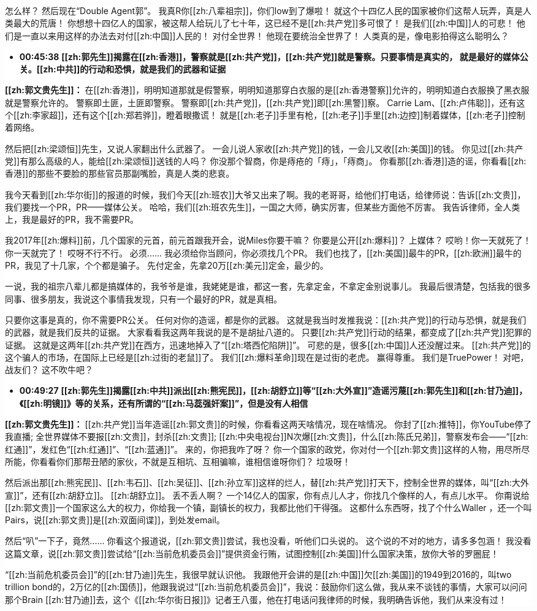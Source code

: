   
  

怎么样？ 然后现在“Double Agent郭”。 我真R你[[zh:八辈祖宗]]，你们low到了爆啦！ 就这个十四亿人民的国家被你们这帮人玩弄，真是人类最大的荒唐！ 你想想十四亿人的国家，被这帮人给玩儿了七十年，这已经不是[[zh:共产党]]多可恨了！ 是我们[[zh:中国]]人的可悲！ 他们是一直以来用这样的办法去对付[[zh:中国]]人民的！ 对付全世界！ 他现在要统治全世界了！ 人类真的是，像电影拍得这么聪明么？

*   **00:45:38** **[[zh:郭先生]]揭露在[[zh:香港]]，警察就是[[zh:共产党]]，[[zh:共产党]]就是警察。只要事情是真实的， 就是最好的媒体公关。[[zh:中共]]的行动和恐惧，就是我们的武器和证据**
    

**[[zh:郭文贵先生]]：** 在[[zh:香港]]，明明知道那就是假警察，明明知道那穿白衣服的是[[zh:香港警察]]允许的，明明知道白衣服换了黑衣服就是警察允许的。 警察即土匪，土匪即警察。 警察即[[zh:共产党]]，[[zh:共产党]]即[[zh:黑警]]察。 Carrie Lam、[[zh:卢伟聪]]，还有这个[[zh:李家超]]，还有这个[[zh:郑若骅]]，瞪着眼撒谎！ 就是[[zh:老子]]手里有枪，[[zh:老子]]手里[[zh:边控]]制着媒体，[[zh:老子]]控制着网络。

  
  

然后把[[zh:梁颂恒]]先生，又说人家翻出什么武器了。 一会儿说人家收[[zh:共产党]]的钱，一会儿又收[[zh:美国]]的钱。 你见过[[zh:共产党]]有那么高级的人，能给[[zh:梁颂恒]]送钱的人吗？ 你没那个智商，你是痔疮的「痔」，「痔商」。 你看那[[zh:香港]]造的谣，你看看[[zh:香港]]的那些不要脸的那些官员那副嘴脸，真是人类的悲哀。

  
  

我今天看到[[zh:华尔街]]的报道的时候，我们今天[[zh:班农]]大爷又出来了啊。我的老哥哥，给他们打电话，给律师说：告诉[[zh:文贵]]，我们要找一个PR，PR——媒体公关。 哈哈，我们[[zh:班农先生]]，一国之大师，确实厉害，但某些方面他不厉害。 我告诉律师，全人类上，我是最好的PR，我不需要PR。

  
  

我2017年[[zh:爆料]]前，几个国家的元首，前元首跟我开会，说Miles你要干嘛？ 你要是公开[[zh:爆料]]？ 上媒体？ 哎哟！你一天就死了！ 你一天就完了！ 哎呀不行不行。 必须...... 我必须给你当顾问，你必须找几个PR。 我们也找了，[[zh:美国]]最牛的PR，[[zh:欧洲]]最牛的PR，我见了十几家，个个都是骗子。 先付定金，先拿20万[[zh:美元]]定金，最少的。

一说，我的祖宗八辈儿都是搞媒体的，我爷爷是谁，我姥姥是谁，都这一套，先拿定金，不拿定金别说事儿。 我最后很清楚，包括我的很多同事、很多朋友，我说这个事情我发现，只有一个最好的PR，就是真相。

  
  

只要你这事是真的，你不需要PR公关。 任何对你的造谣，都是你的武器。 这就是我当时发推我说：[[zh:共产党]]的行动与恐惧，就是我们的武器，就是我们反共的证据。 大家看看我这两年我说的是不是胡扯八道的。 只要[[zh:共产党]]行动的结果，都变成了[[zh:共产党]]犯罪的证据。 这就是这两年[[zh:共产党]]在西方，迅速地掉入了“[[zh:塔西佗陷阱]]”。 可悲的是，很多[[zh:中国]]人还没醒过来。 [[zh:共产党]]的这个骗人的市场，在国际上已经是[[zh:过街的老鼠]]了。 我们[[zh:爆料革命]]现在是过街的老虎。 赢得尊重。 我们是TruePower！ 对吧，战友们？ 这不吹牛吧？

*   **00:49:27** **[[zh:郭先生]]揭露[[zh:中共]]派出[[zh:熊宪民]]，[[zh:胡舒立]]等“[[zh:大外宣]]”造谣污蔑[[zh:郭先生]]和[[zh:甘乃迪]]，《[[zh:明镜]]》等的关系，还有所谓的“[[zh:马蕊强奸案]]”，但是没有人相信**
    

**[[zh:郭文贵先生]]：** [[zh:共产党]]当年造谣[[zh:郭文贵]]的时候，你看看这两天啥情况，现在啥情况。 你封了[[zh:推特]]，你YouTube停了我直播; 全世界媒体不要报[[zh:文贵]]，封杀[[zh:文贵]]; [[zh:中央电视台]]N次爆[[zh:文贵]]，什么[[zh:陈氏兄弟]]，警察发布会——“[[zh:红通]]”，发红色“[[zh:红通]]”、“[[zh:蓝通]]”。 来的，你把我咋了呀？ 你一个国家的政党，你对付一个[[zh:郭文贵]]这样的人物，用尽所尽所能，你看看你们那帮丑陋的家伙，不就是互相坑、互相骗嘛，谁相信谁呀你们？ 垃圾呀！

  
  

然后派出那[[zh:熊宪民]]、[[zh:韦石]]、[[zh:吴征]]、[[zh:孙立军]]这样的烂人，替[[zh:共产党]]打天下，控制全世界的媒体，叫“[[zh:大外宣]]”，还有[[zh:胡舒立]]。 [[zh:胡舒立]]。 丢不丢人啊？ 一个14亿人的国家，你有点儿人才，你找几个像样的人，有点儿水平。 你甭说给[[zh:郭文贵]]一个国家这么大的权力，你给我一个镇，副镇长的权力，我都比他们干得强。 这都什么东西呀，找了个什么Waller ，还一个叫 Pairs，说[[zh:郭文贵]]是[[zh:双面间谍]]，到处发email。

  
  

然后“叭”一下子，竟然...... 你看这个报道说，[[zh:郭文贵]]尝试，我也没看，听他们口头说的。 这个说的不对的地方，请多多包涵！ 我没看这篇文章，说[[zh:郭文贵]]尝试给“[[zh:当前危机委员会]]”提供资金行贿，试图控制[[zh:美国]]什么国家决策，放你大爷的罗圈屁！

  
  

“[[zh:当前危机委员会]]”的[[zh:甘乃迪]]先生，我很早就认识他。 我跟他开会讲的是[[zh:中国]]欠[[zh:美国]]的1949到2016的，叫two trillion bond的，2万亿的[[zh:国债]]，他跟我说过“[[zh:当前危机委员会]]”，我说：鼓励你们这么做，我从来不谈钱的事情，大家可以问问那个Brain [[zh:甘乃迪]]去，这个《[[zh:华尔街日报]]》记者王八蛋，他在打电话问我律师的时候，我明确告诉他，我们从来没有过！
